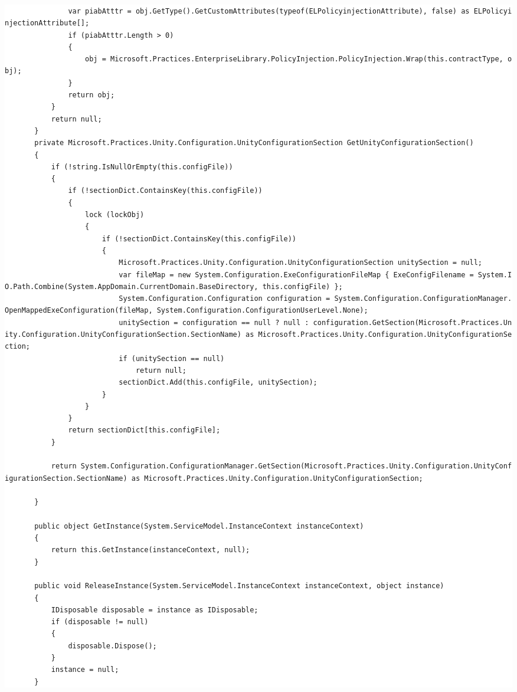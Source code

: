                    var piabAtttr = obj.GetType().GetCustomAttributes(typeof(ELPolicyinjectionAttribute), false) as ELPolicyinjectionAttribute[]; 
                   if (piabAtttr.Length > 0) 
                   { 
                       obj = Microsoft.Practices.EnterpriseLibrary.PolicyInjection.PolicyInjection.Wrap(this.contractType, obj); 
                   } 
                   return obj; 
               } 
               return null; 
           } 
           private Microsoft.Practices.Unity.Configuration.UnityConfigurationSection GetUnityConfigurationSection() 
           { 
               if (!string.IsNullOrEmpty(this.configFile)) 
               { 
                   if (!sectionDict.ContainsKey(this.configFile)) 
                   { 
                       lock (lockObj) 
                       { 
                           if (!sectionDict.ContainsKey(this.configFile)) 
                           { 
                               Microsoft.Practices.Unity.Configuration.UnityConfigurationSection unitySection = null; 
                               var fileMap = new System.Configuration.ExeConfigurationFileMap { ExeConfigFilename = System.IO.Path.Combine(System.AppDomain.CurrentDomain.BaseDirectory, this.configFile) }; 
                               System.Configuration.Configuration configuration = System.Configuration.ConfigurationManager.OpenMappedExeConfiguration(fileMap, System.Configuration.ConfigurationUserLevel.None); 
                               unitySection = configuration == null ? null : configuration.GetSection(Microsoft.Practices.Unity.Configuration.UnityConfigurationSection.SectionName) as Microsoft.Practices.Unity.Configuration.UnityConfigurationSection; 
                               if (unitySection == null) 
                                   return null; 
                               sectionDict.Add(this.configFile, unitySection); 
                           } 
                       } 
                   } 
                   return sectionDict[this.configFile]; 
               } 

               return System.Configuration.ConfigurationManager.GetSection(Microsoft.Practices.Unity.Configuration.UnityConfigurationSection.SectionName) as Microsoft.Practices.Unity.Configuration.UnityConfigurationSection; 

           } 

           public object GetInstance(System.ServiceModel.InstanceContext instanceContext) 
           { 
               return this.GetInstance(instanceContext, null); 
           } 

           public void ReleaseInstance(System.ServiceModel.InstanceContext instanceContext, object instance) 
           { 
               IDisposable disposable = instance as IDisposable; 
               if (disposable != null) 
               { 
                   disposable.Dispose(); 
               } 
               instance = null; 
           } 
